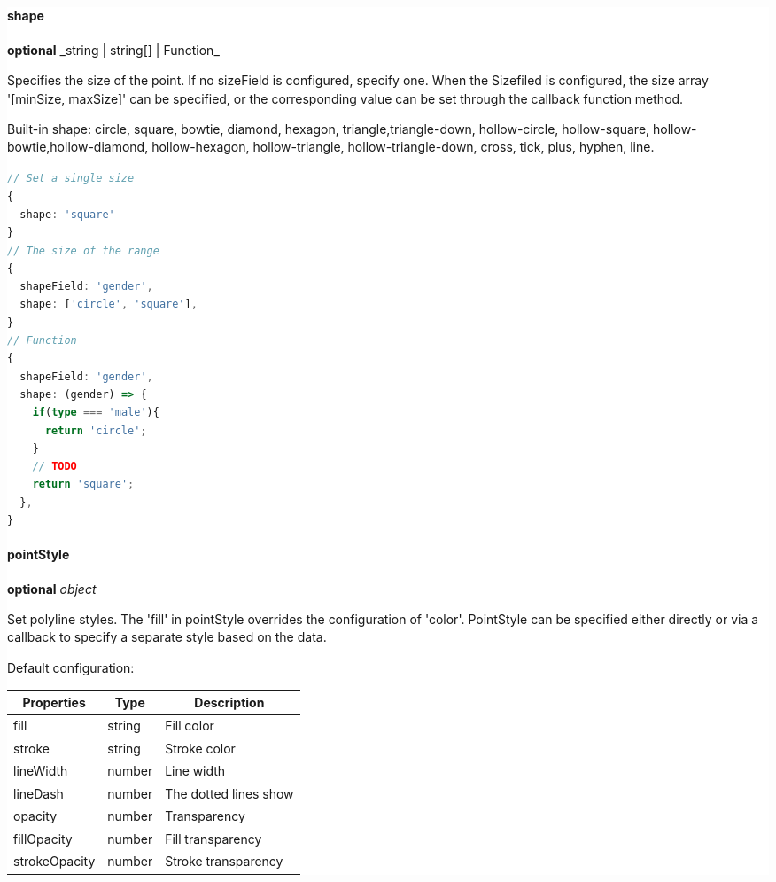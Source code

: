 #### shape

<description>**optional** \_string | string\[] | Function\_</description>

<playground path="scatter/bubble/demo/quadrant.ts" rid="rect-quadrant"></playground>

Specifies the size of the point. If no sizeField is configured, specify one. When the Sizefiled is configured, the size array '\[minSize, maxSize]' can be specified, or the corresponding value can be set through the callback function method.

Built-in shape: circle, square, bowtie, diamond, hexagon, triangle,triangle-down, hollow-circle, hollow-square, hollow-bowtie,hollow-diamond, hollow-hexagon, hollow-triangle, hollow-triangle-down, cross, tick, plus, hyphen, line.

```ts
// Set a single size
{
  shape: 'square'
}
// The size of the range
{
  shapeField: 'gender',
  shape: ['circle', 'square'],
}
// Function
{
  shapeField: 'gender',
  shape: (gender) => {
    if(type === 'male'){
      return 'circle';
    }
    // TODO
    return 'square';
  },
}
```

#### pointStyle

<description>**optional** *object*</description>

Set polyline styles. The 'fill' in pointStyle overrides the configuration of 'color'. PointStyle can be specified either directly or via a callback to specify a separate style based on the data.

Default configuration:

| Properties    | Type   | Description           |
| ------------- | ------ | --------------------- |
| fill          | string | Fill color            |
| stroke        | string | Stroke color          |
| lineWidth     | number | Line width            |
| lineDash      | number | The dotted lines show |
| opacity       | number | Transparency          |
| fillOpacity   | number | Fill transparency     |
| strokeOpacity | number | Stroke transparency   |
